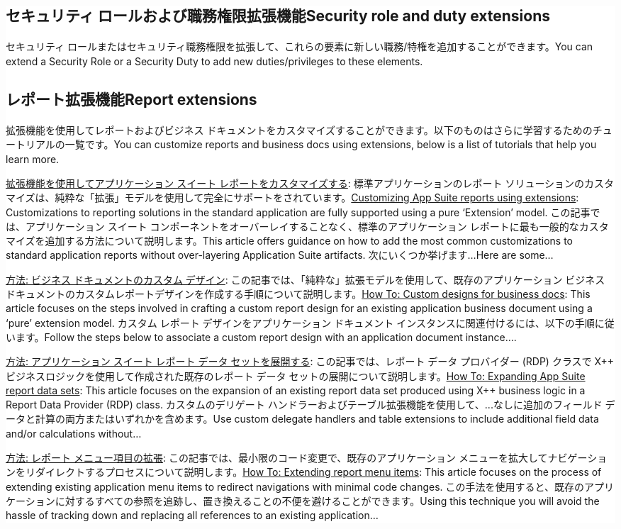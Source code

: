 ## <a name="security-role-and-duty-extensions"></a><span data-ttu-id="4ba61-357">セキュリティ ロールおよび職務権限拡張機能</span><span class="sxs-lookup"><span data-stu-id="4ba61-357">Security role and duty extensions</span></span>
<span data-ttu-id="4ba61-358">セキュリティ ロールまたはセキュリティ職務権限を拡張して、これらの要素に新しい職務/特権を追加することができます。</span><span class="sxs-lookup"><span data-stu-id="4ba61-358">You can extend a Security Role or a Security Duty to add new duties/privileges to these elements.</span></span>

## <a name="report-extensions"></a><span data-ttu-id="4ba61-359">レポート拡張機能</span><span class="sxs-lookup"><span data-stu-id="4ba61-359">Report extensions</span></span>
<span data-ttu-id="4ba61-360">拡張機能を使用してレポートおよびビジネス ドキュメントをカスタマイズすることができます。以下のものはさらに学習するためのチュートリアルの一覧です。</span><span class="sxs-lookup"><span data-stu-id="4ba61-360">You can customize reports and business docs using extensions, below is a list of tutorials that help you learn more.</span></span> 

<span data-ttu-id="4ba61-361">[拡張機能を使用してアプリケーション スイート レポートをカスタマイズする](../analytics/customize-app-suite-reports-with-extensions.md): 標準アプリケーションのレポート ソリューションのカスタマイズは、純粋な「拡張」モデルを使用して完全にサポートをされています。</span><span class="sxs-lookup"><span data-stu-id="4ba61-361">[Customizing App Suite reports using extensions](../analytics/customize-app-suite-reports-with-extensions.md): Customizations to reporting solutions in the standard application are fully supported using a pure ‘Extension’ model.</span></span>  <span data-ttu-id="4ba61-362">この記事では、アプリケーション スイート コンポーネントをオーバーレイすることなく、標準のアプリケーション レポートに最も一般的なカスタマイズを追加する方法について説明します。</span><span class="sxs-lookup"><span data-stu-id="4ba61-362">This article offers guidance on how to add the most common customizations to standard application reports without over-layering Application Suite artifacts.</span></span>  <span data-ttu-id="4ba61-363">次にいくつか挙げます…</span><span class="sxs-lookup"><span data-stu-id="4ba61-363">Here are some…</span></span> 

<span data-ttu-id="4ba61-364">[方法: ビジネス ドキュメントのカスタム デザイン](../analytics/custom-designs-business-docs.md): この記事では、「純粋な」拡張モデルを使用して、既存のアプリケーション ビジネス ドキュメントのカスタムレポートデザインを作成する手順について説明します。</span><span class="sxs-lookup"><span data-stu-id="4ba61-364">[How To: Custom designs for business docs](../analytics/custom-designs-business-docs.md): This article focuses on the steps involved in crafting a custom report design for an existing application business document using a ‘pure’ extension model.</span></span> <span data-ttu-id="4ba61-365">カスタム レポート デザインをアプリケーション ドキュメント インスタンスに関連付けるには、以下の手順に従います。</span><span class="sxs-lookup"><span data-stu-id="4ba61-365">Follow the steps below to associate a custom report design with an application document instance….</span></span> 

<span data-ttu-id="4ba61-366">[方法: アプリケーション スイート レポート データ セットを展開する](../analytics/expand-app-suite-report-data-sets.md): この記事では、レポート データ プロバイダー (RDP) クラスで X++ ビジネスロジックを使用して作成された既存のレポート データ セットの展開について説明します。</span><span class="sxs-lookup"><span data-stu-id="4ba61-366">[How To: Expanding App Suite report data sets](../analytics/expand-app-suite-report-data-sets.md): This article focuses on the expansion of an existing report data set produced using X++ business logic in a Report Data Provider (RDP) class.</span></span> <span data-ttu-id="4ba61-367">カスタムのデリゲート ハンドラーおよびテーブル拡張機能を使用して、...なしに追加のフィールド データと計算の両方またはいずれかを含めます。</span><span class="sxs-lookup"><span data-stu-id="4ba61-367">Use custom delegate handlers and table extensions to include additional field data and/or calculations without…</span></span> 

<span data-ttu-id="4ba61-368">[方法: レポート メニュー項目の拡張](../analytics/extend-report-menu-items.md): この記事では、最小限のコード変更で、既存のアプリケーション メニューを拡大してナビゲーションをリダイレクトするプロセスについて説明します。</span><span class="sxs-lookup"><span data-stu-id="4ba61-368">[How To: Extending report menu items](../analytics/extend-report-menu-items.md): This article focuses on the process of extending existing application menu items to redirect navigations with minimal code changes.</span></span> <span data-ttu-id="4ba61-369">この手法を使用すると、既存のアプリケーションに対するすべての参照を追跡し、置き換えることの不便を避けることができます。</span><span class="sxs-lookup"><span data-stu-id="4ba61-369">Using this technique you will avoid the hassle of tracking down and replacing all references to an existing application…</span></span>
